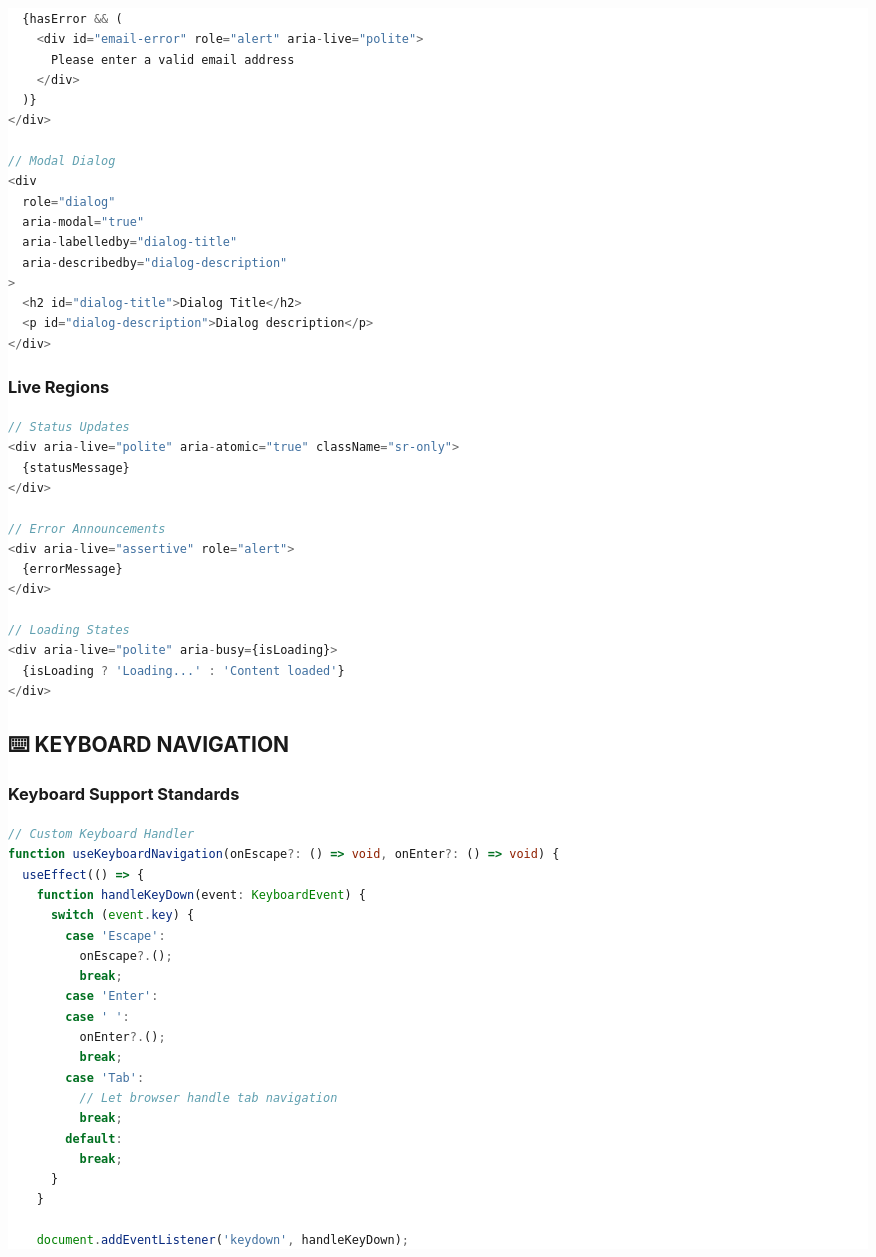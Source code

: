 ```typescript
  {hasError && (
    <div id="email-error" role="alert" aria-live="polite">
      Please enter a valid email address
    </div>
  )}
</div>

// Modal Dialog
<div
  role="dialog"
  aria-modal="true"
  aria-labelledby="dialog-title"
  aria-describedby="dialog-description"
>
  <h2 id="dialog-title">Dialog Title</h2>
  <p id="dialog-description">Dialog description</p>
</div>
```

### **Live Regions**
```typescript
// Status Updates
<div aria-live="polite" aria-atomic="true" className="sr-only">
  {statusMessage}
</div>

// Error Announcements
<div aria-live="assertive" role="alert">
  {errorMessage}
</div>

// Loading States
<div aria-live="polite" aria-busy={isLoading}>
  {isLoading ? 'Loading...' : 'Content loaded'}
</div>
```

## ⌨️ KEYBOARD NAVIGATION

### **Keyboard Support Standards**
```typescript
// Custom Keyboard Handler
function useKeyboardNavigation(onEscape?: () => void, onEnter?: () => void) {
  useEffect(() => {
    function handleKeyDown(event: KeyboardEvent) {
      switch (event.key) {
        case 'Escape':
          onEscape?.();
          break;
        case 'Enter':
        case ' ':
          onEnter?.();
          break;
        case 'Tab':
          // Let browser handle tab navigation
          break;
        default:
          break;
      }
    }

    document.addEventListener('keydown', handleKeyDown);
```